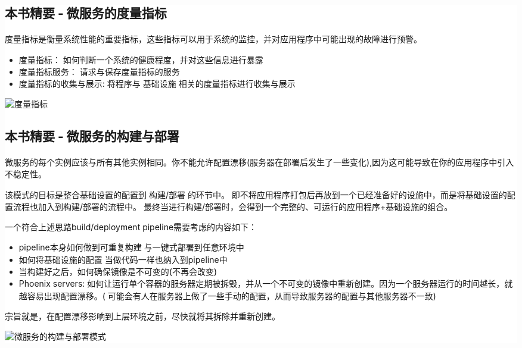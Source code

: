 ## 本书精要 - 微服务的度量指标

度量指标是衡量系统性能的重要指标，这些指标可以用于系统的监控，并对应用程序中可能出现的故障进行预警。

- 度量指标： 如何判断一个系统的健康程度，并对这些信息进行暴露
- 度量指标服务： 请求与保存度量指标的服务
- 度量指标的收集与展示: 将程序与 基础设施 相关的度量指标进行收集与展示

![度量指标](https://cdn.statically.io/gh/TonyMarsh31/image-hosting@master/Blog/读书笔记/Spring微服务实战第二版/度量指标.4ycd14ww0v40.webp)

## 本书精要 - 微服务的构建与部署

微服务的每个实例应该与所有其他实例相同。你不能允许配置漂移(服务器在部署后发生了一些变化),因为这可能导致在你的应用程序中引入不稳定性。

该模式的目标是整合基础设置的配置到 构建/部署 的环节中。
即不将应用程序打包后再放到一个已经准备好的设施中，而是将基础设置的配置流程也加入到构建/部署的流程中。
最终当进行构建/部署时，会得到一个完整的、可运行的应用程序+基础设施的组合。

一个符合上述思路build/deployment pipeline需要考虑的内容如下：

- pipeline本身如何做到可重复构建 与一键式部署到任意环境中
- 如何将基础设施的配置 当做代码一样也纳入到pipeline中
- 当构建好之后，如何确保镜像是不可变的(不再会改变)
- Phoenix servers:
  如何让运行单个容器的服务器定期被拆毁，并从一个不可变的镜像中重新创建。因为一个服务器运行的时间越长，就越容易出现配置漂移。(
  可能会有人在服务器上做了一些手动的配置，从而导致服务器的配置与其他服务器不一致)

宗旨就是，在配置漂移影响到上层环境之前，尽快就将其拆除并重新创建。

![微服务的构建与部署模式](https://cdn.statically.io/gh/TonyMarsh31/image-hosting@master/Blog/读书笔记/Spring微服务实战第二版/微服务的构建与部署模式.6ch7gifaat80.webp)
